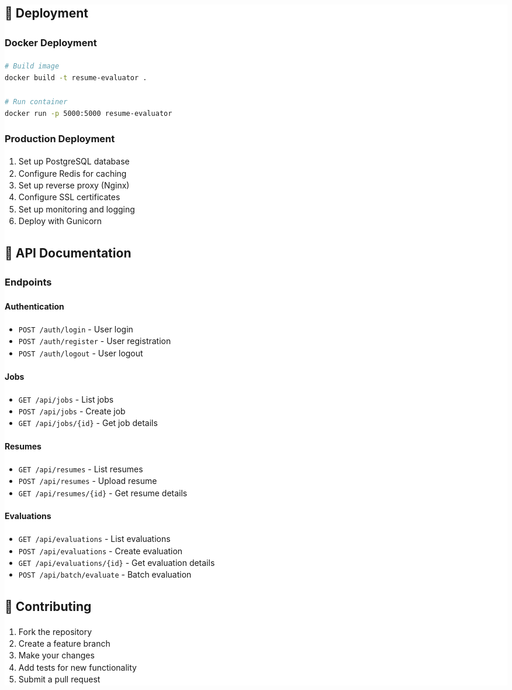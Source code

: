 ## 🚀 Deployment

### Docker Deployment
```bash
# Build image
docker build -t resume-evaluator .

# Run container
docker run -p 5000:5000 resume-evaluator
```

### Production Deployment
1. Set up PostgreSQL database
2. Configure Redis for caching
3. Set up reverse proxy (Nginx)
4. Configure SSL certificates
5. Set up monitoring and logging
6. Deploy with Gunicorn

## 📝 API Documentation

### Endpoints

#### Authentication
- `POST /auth/login` - User login
- `POST /auth/register` - User registration
- `POST /auth/logout` - User logout

#### Jobs
- `GET /api/jobs` - List jobs
- `POST /api/jobs` - Create job
- `GET /api/jobs/{id}` - Get job details

#### Resumes
- `GET /api/resumes` - List resumes
- `POST /api/resumes` - Upload resume
- `GET /api/resumes/{id}` - Get resume details

#### Evaluations
- `GET /api/evaluations` - List evaluations
- `POST /api/evaluations` - Create evaluation
- `GET /api/evaluations/{id}` - Get evaluation details
- `POST /api/batch/evaluate` - Batch evaluation

## 🤝 Contributing

1. Fork the repository
2. Create a feature branch
3. Make your changes
4. Add tests for new functionality
5. Submit a pull request
